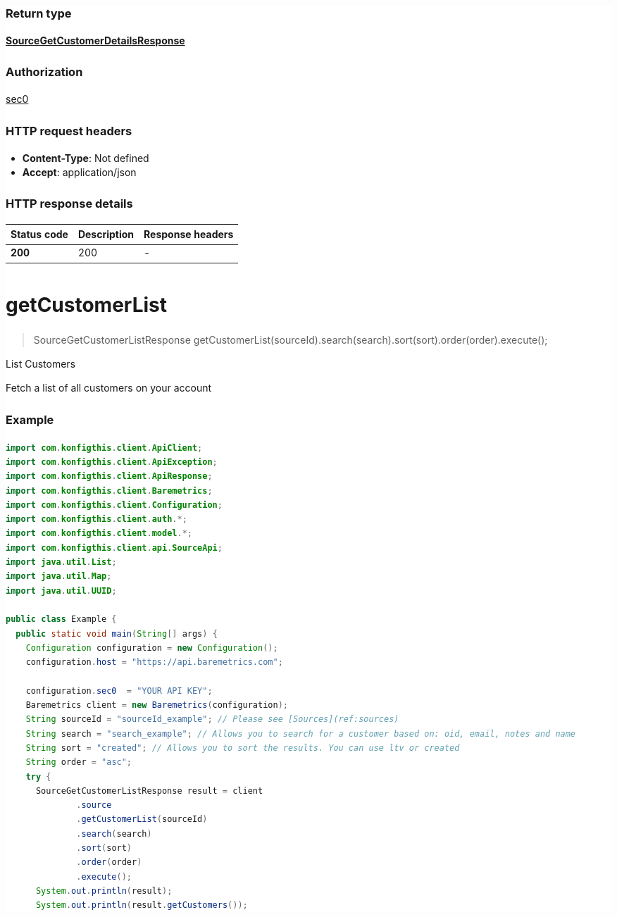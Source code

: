 ### Return type

[**SourceGetCustomerDetailsResponse**](SourceGetCustomerDetailsResponse.md)

### Authorization

[sec0](../README.md#sec0)

### HTTP request headers

 - **Content-Type**: Not defined
 - **Accept**: application/json

### HTTP response details
| Status code | Description | Response headers |
|-------------|-------------|------------------|
| **200** | 200 |  -  |

<a name="getCustomerList"></a>
# **getCustomerList**
> SourceGetCustomerListResponse getCustomerList(sourceId).search(search).sort(sort).order(order).execute();

List Customers

Fetch a list of all customers on your account

### Example
```java
import com.konfigthis.client.ApiClient;
import com.konfigthis.client.ApiException;
import com.konfigthis.client.ApiResponse;
import com.konfigthis.client.Baremetrics;
import com.konfigthis.client.Configuration;
import com.konfigthis.client.auth.*;
import com.konfigthis.client.model.*;
import com.konfigthis.client.api.SourceApi;
import java.util.List;
import java.util.Map;
import java.util.UUID;

public class Example {
  public static void main(String[] args) {
    Configuration configuration = new Configuration();
    configuration.host = "https://api.baremetrics.com";
    
    configuration.sec0  = "YOUR API KEY";
    Baremetrics client = new Baremetrics(configuration);
    String sourceId = "sourceId_example"; // Please see [Sources](ref:sources)
    String search = "search_example"; // Allows you to search for a customer based on: oid, email, notes and name
    String sort = "created"; // Allows you to sort the results. You can use ltv or created
    String order = "asc";
    try {
      SourceGetCustomerListResponse result = client
              .source
              .getCustomerList(sourceId)
              .search(search)
              .sort(sort)
              .order(order)
              .execute();
      System.out.println(result);
      System.out.println(result.getCustomers());
```